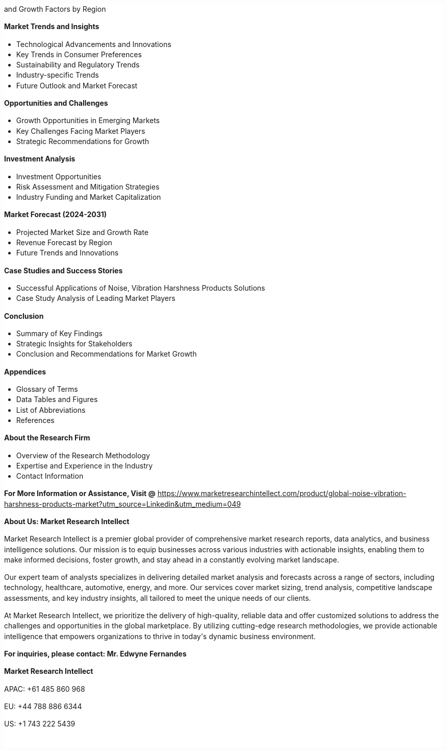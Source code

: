 and Growth Factors by Region</li></ul><p><strong>Market Trends and Insights</strong></p><ul><li>Technological Advancements and Innovations</li><li>Key Trends in Consumer Preferences</li><li>Sustainability and Regulatory Trends</li><li>Industry-specific Trends</li><li>Future Outlook and Market Forecast</li></ul><p><strong>Opportunities and Challenges</strong></p><ul><li>Growth Opportunities in Emerging Markets</li><li>Key Challenges Facing Market Players</li><li>Strategic Recommendations for Growth</li></ul><p><strong>Investment Analysis</strong></p><ul><li>Investment Opportunities</li><li>Risk Assessment and Mitigation Strategies</li><li>Industry Funding and Market Capitalization</li></ul><p><strong>Market Forecast (2024-2031)</strong></p><ul><li>Projected Market Size and Growth Rate</li><li>Revenue Forecast by Region</li><li>Future Trends and Innovations</li></ul><p><strong>Case Studies and Success Stories</strong></p><ul><li>Successful Applications of Noise, Vibration Harshness Products Solutions</li><li>Case Study Analysis of Leading Market Players</li></ul><p><strong>Conclusion</strong></p><ul><li>Summary of Key Findings</li><li>Strategic Insights for Stakeholders</li><li>Conclusion and Recommendations for Market Growth</li></ul><p><strong>Appendices</strong></p><ul><li>Glossary of Terms</li><li>Data Tables and Figures</li><li>List of Abbreviations</li><li>References</li></ul><p><strong>About the Research Firm</strong></p><ul><li>Overview of the Research Methodology</li><li>Expertise and Experience in the Industry</li><li>Contact Information</li></ul></div><div class="article-main__content" data-test-id="publishing-text-block"><p><span class="font-[700]"><strong>For More Information or Assistance, Visit @</strong>&nbsp;<a href="https://www.marketresearchintellect.com/product/global-noise-vibration-harshness-products-market?utm_source=Linkedin&utm_medium=049">https://www.marketresearchintellect.com/product/global-noise-vibration-harshness-products-market?utm_source=Linkedin&utm_medium=049</a></span></p><p><strong>About Us: Market Research Intellect</strong></p><p>Market Research Intellect is a premier global provider of comprehensive market research reports, data analytics, and business intelligence solutions. Our mission is to equip businesses across various industries with actionable insights, enabling them to make informed decisions, foster growth, and stay ahead in a constantly evolving market landscape.</p><p>Our expert team of analysts specializes in delivering detailed market analysis and forecasts across a range of sectors, including technology, healthcare, automotive, energy, and more. Our services cover market sizing, trend analysis, competitive landscape assessments, and key industry insights, all tailored to meet the unique needs of our clients.</p><p>At Market Research Intellect, we prioritize the delivery of high-quality, reliable data and offer customized solutions to address the challenges and opportunities in the global marketplace. By utilizing cutting-edge research methodologies, we provide actionable intelligence that empowers organizations to thrive in today's dynamic business environment.</p><p><strong>For inquiries, please contact: Mr. Edwyne Fernandes</strong></p><p><strong>Market Research Intellect</strong></p><p>APAC: +61 485 860 968</p><p>EU: +44 788 886 6344</p><p>US: +1 743 222 5439</p></div><div class="article-main__content" data-test-id="publishing-text-block">&nbsp;</div>
